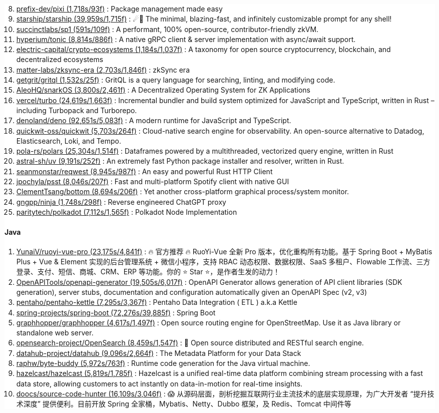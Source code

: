 8. [prefix-dev/pixi (1,718s/93f)](https://github.com/prefix-dev/pixi) : Package management made easy
9. [starship/starship (39,959s/1,715f)](https://github.com/starship/starship) : ☄🌌️ The minimal, blazing-fast, and infinitely customizable prompt for any shell!
10. [succinctlabs/sp1 (591s/109f)](https://github.com/succinctlabs/sp1) : A performant, 100% open-source, contributor-friendly zkVM.
11. [hyperium/tonic (8,814s/886f)](https://github.com/hyperium/tonic) : A native gRPC client & server implementation with async/await support.
12. [electric-capital/crypto-ecosystems (1,184s/1,037f)](https://github.com/electric-capital/crypto-ecosystems) : A taxonomy for open source cryptocurrency, blockchain, and decentralized ecosystems
13. [matter-labs/zksync-era (2,703s/1,846f)](https://github.com/matter-labs/zksync-era) : zkSync era
14. [getgrit/gritql (1,532s/25f)](https://github.com/getgrit/gritql) : GritQL is a query language for searching, linting, and modifying code.
15. [AleoHQ/snarkOS (3,800s/2,461f)](https://github.com/AleoHQ/snarkOS) : A Decentralized Operating System for ZK Applications
16. [vercel/turbo (24,619s/1,663f)](https://github.com/vercel/turbo) : Incremental bundler and build system optimized for JavaScript and TypeScript, written in Rust – including Turbopack and Turborepo.
17. [denoland/deno (92,651s/5,083f)](https://github.com/denoland/deno) : A modern runtime for JavaScript and TypeScript.
18. [quickwit-oss/quickwit (5,703s/264f)](https://github.com/quickwit-oss/quickwit) : Cloud-native search engine for observability. An open-source alternative to Datadog, Elasticsearch, Loki, and Tempo.
19. [pola-rs/polars (25,304s/1,514f)](https://github.com/pola-rs/polars) : Dataframes powered by a multithreaded, vectorized query engine, written in Rust
20. [astral-sh/uv (9,191s/252f)](https://github.com/astral-sh/uv) : An extremely fast Python package installer and resolver, written in Rust.
21. [seanmonstar/reqwest (8,945s/987f)](https://github.com/seanmonstar/reqwest) : An easy and powerful Rust HTTP Client
22. [jpochyla/psst (8,046s/207f)](https://github.com/jpochyla/psst) : Fast and multi-platform Spotify client with native GUI
23. [ClementTsang/bottom (8,694s/206f)](https://github.com/ClementTsang/bottom) : Yet another cross-platform graphical process/system monitor.
24. [gngpp/ninja (1,748s/298f)](https://github.com/gngpp/ninja) : Reverse engineered ChatGPT proxy
25. [paritytech/polkadot (7,112s/1,565f)](https://github.com/paritytech/polkadot) : Polkadot Node Implementation

#### Java
1. [YunaiV/ruoyi-vue-pro (23,175s/4,841f)](https://github.com/YunaiV/ruoyi-vue-pro) : 🔥 官方推荐 🔥 RuoYi-Vue 全新 Pro 版本，优化重构所有功能。基于 Spring Boot + MyBatis Plus + Vue & Element 实现的后台管理系统 + 微信小程序，支持 RBAC 动态权限、数据权限、SaaS 多租户、Flowable 工作流、三方登录、支付、短信、商城、CRM、ERP 等功能。你的 ⭐️ Star ⭐️，是作者生发的动力！
2. [OpenAPITools/openapi-generator (19,505s/6,017f)](https://github.com/OpenAPITools/openapi-generator) : OpenAPI Generator allows generation of API client libraries (SDK generation), server stubs, documentation and configuration automatically given an OpenAPI Spec (v2, v3)
3. [pentaho/pentaho-kettle (7,295s/3,367f)](https://github.com/pentaho/pentaho-kettle) : Pentaho Data Integration ( ETL ) a.k.a Kettle
4. [spring-projects/spring-boot (72,276s/39,885f)](https://github.com/spring-projects/spring-boot) : Spring Boot
5. [graphhopper/graphhopper (4,617s/1,497f)](https://github.com/graphhopper/graphhopper) : Open source routing engine for OpenStreetMap. Use it as Java library or standalone web server.
6. [opensearch-project/OpenSearch (8,459s/1,547f)](https://github.com/opensearch-project/OpenSearch) : 🔎 Open source distributed and RESTful search engine.
7. [datahub-project/datahub (9,096s/2,664f)](https://github.com/datahub-project/datahub) : The Metadata Platform for your Data Stack
8. [raphw/byte-buddy (5,972s/763f)](https://github.com/raphw/byte-buddy) : Runtime code generation for the Java virtual machine.
9. [hazelcast/hazelcast (5,819s/1,785f)](https://github.com/hazelcast/hazelcast) : Hazelcast is a unified real-time data platform combining stream processing with a fast data store, allowing customers to act instantly on data-in-motion for real-time insights.
10. [doocs/source-code-hunter (16,109s/3,046f)](https://github.com/doocs/source-code-hunter) : 😱 从源码层面，剖析挖掘互联网行业主流技术的底层实现原理，为广大开发者 “提升技术深度” 提供便利。目前开放 Spring 全家桶，Mybatis、Netty、Dubbo 框架，及 Redis、Tomcat 中间件等